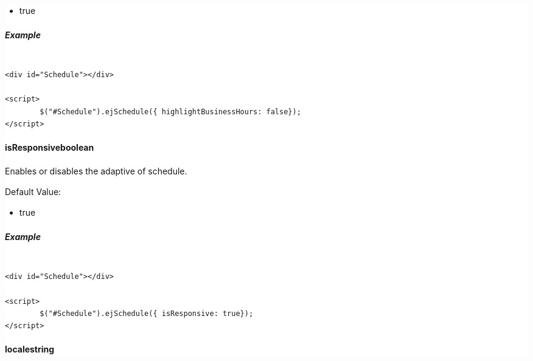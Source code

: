 * true








##### Example

<pre class="prettyprint">
<code> 
&lt;div id="Schedule"&gt;&lt;/div&gt; 
 
&lt;script&gt;
        $("#Schedule").ejSchedule({ highlightBusinessHours: false});
&lt;/script&gt;</code>
</pre>






#### isResponsive<span class="type-signature type boolean">boolean</span>








Enables or disables the adaptive of schedule.




Default Value:






* true








##### Example

<pre class="prettyprint">
<code> 
&lt;div id="Schedule"&gt;&lt;/div&gt; 
 
&lt;script&gt;
        $("#Schedule").ejSchedule({ isResponsive: true});
&lt;/script&gt;</code>
</pre>






#### locale<span class="type-signature type string">string</span>
